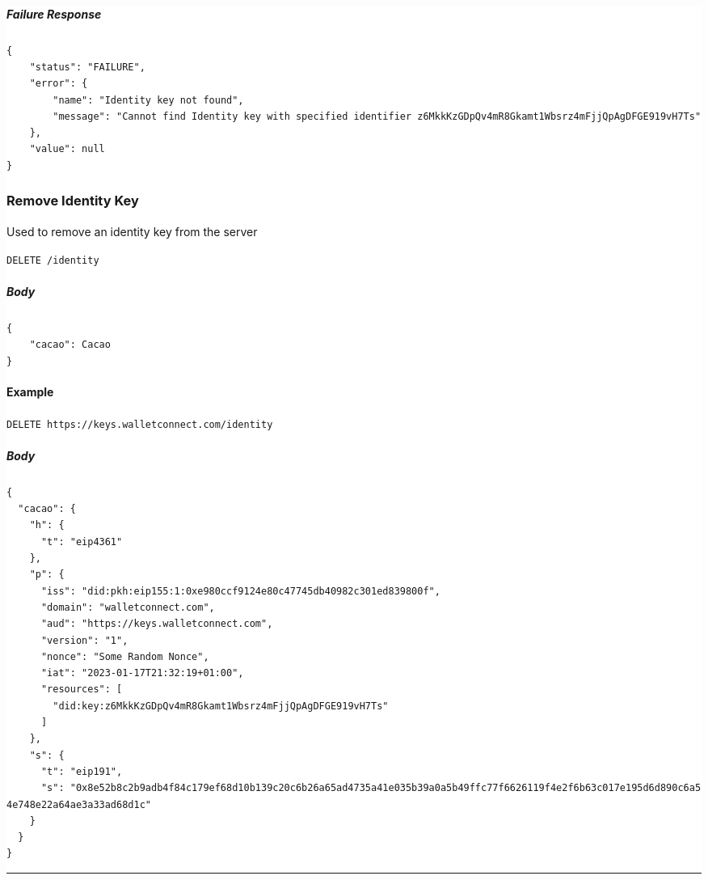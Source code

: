 ##### Failure Response 
```jsonc
{
    "status": "FAILURE",
    "error": {
        "name": "Identity key not found",
        "message": "Cannot find Identity key with specified identifier z6MkkKzGDpQv4mR8Gkamt1Wbsrz4mFjjQpAgDFGE919vH7Ts"
    },
    "value": null
}
```


### Remove Identity Key

Used to remove an identity key from the server

`DELETE /identity`

##### Body

```jsonc
{
    "cacao": Cacao
}
```

#### Example

`DELETE https://keys.walletconnect.com/identity`

##### Body
```jsonc
{
  "cacao": {
    "h": {
      "t": "eip4361"
    },
    "p": {
      "iss": "did:pkh:eip155:1:0xe980ccf9124e80c47745db40982c301ed839800f",
      "domain": "walletconnect.com",
      "aud": "https://keys.walletconnect.com",
      "version": "1",
      "nonce": "Some Random Nonce",
      "iat": "2023-01-17T21:32:19+01:00",
      "resources": [
        "did:key:z6MkkKzGDpQv4mR8Gkamt1Wbsrz4mFjjQpAgDFGE919vH7Ts"
      ]
    },
    "s": {
      "t": "eip191",
      "s": "0x8e52b8c2b9adb4f84c179ef68d10b139c20c6b26a65ad4735a41e035b39a0a5b49ffc77f6626119f4e2f6b63c017e195d6d890c6a54e748e22a64ae3a33ad68d1c"
    }
  }
}
```

---